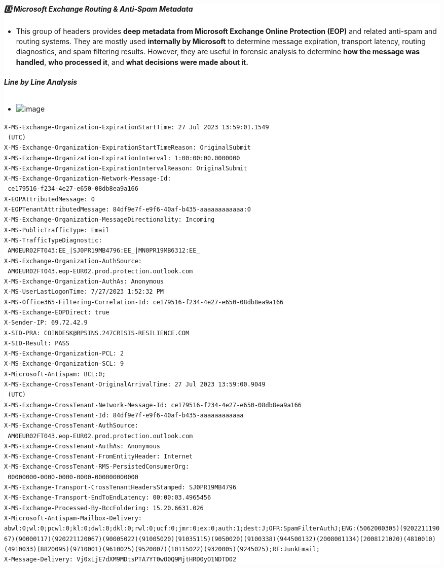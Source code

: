 ##### 8️⃣ Microsoft Exchange Routing & Anti-Spam Metadata

- This group of headers provides **deep metadata from Microsoft Exchange Online Protection (EOP)** and related anti-spam and routing systems. They are mostly used **internally by Microsoft** to determine message expiration, transport latency, routing diagnostics, and spam filtering results. However, they are useful in forensic analysis to determine **how the message was handled**, **who processed it**, and **what decisions were made about it.**

###### **Line by Line Analysis**

- ![image](https://github.com/user-attachments/assets/2e48f5fb-f0da-4a2c-aaa9-8cc1cd2f67e9)

```
X-MS-Exchange-Organization-ExpirationStartTime: 27 Jul 2023 13:59:01.1549
 (UTC)
X-MS-Exchange-Organization-ExpirationStartTimeReason: OriginalSubmit
X-MS-Exchange-Organization-ExpirationInterval: 1:00:00:00.0000000
X-MS-Exchange-Organization-ExpirationIntervalReason: OriginalSubmit
X-MS-Exchange-Organization-Network-Message-Id:
 ce179516-f234-4e27-e650-08db8ea9a166
X-EOPAttributedMessage: 0
X-EOPTenantAttributedMessage: 84df9e7f-e9f6-40af-b435-aaaaaaaaaaaa:0
X-MS-Exchange-Organization-MessageDirectionality: Incoming
X-MS-PublicTrafficType: Email
X-MS-TrafficTypeDiagnostic:
 AM0EUR02FT043:EE_|SJ0PR19MB4796:EE_|MN0PR19MB6312:EE_
X-MS-Exchange-Organization-AuthSource:
 AM0EUR02FT043.eop-EUR02.prod.protection.outlook.com
X-MS-Exchange-Organization-AuthAs: Anonymous
X-MS-UserLastLogonTime: 7/27/2023 1:52:32 PM
X-MS-Office365-Filtering-Correlation-Id: ce179516-f234-4e27-e650-08db8ea9a166
X-MS-Exchange-EOPDirect: true
X-Sender-IP: 69.72.42.9
X-SID-PRA: COINDESK@RPSINS.247CRISIS-RESILIENCE.COM
X-SID-Result: PASS
X-MS-Exchange-Organization-PCL: 2
X-MS-Exchange-Organization-SCL: 9
X-Microsoft-Antispam: BCL:0;
X-MS-Exchange-CrossTenant-OriginalArrivalTime: 27 Jul 2023 13:59:00.9049
 (UTC)
X-MS-Exchange-CrossTenant-Network-Message-Id: ce179516-f234-4e27-e650-08db8ea9a166
X-MS-Exchange-CrossTenant-Id: 84df9e7f-e9f6-40af-b435-aaaaaaaaaaaa
X-MS-Exchange-CrossTenant-AuthSource:
 AM0EUR02FT043.eop-EUR02.prod.protection.outlook.com
X-MS-Exchange-CrossTenant-AuthAs: Anonymous
X-MS-Exchange-CrossTenant-FromEntityHeader: Internet
X-MS-Exchange-CrossTenant-RMS-PersistedConsumerOrg:
 00000000-0000-0000-0000-000000000000
X-MS-Exchange-Transport-CrossTenantHeadersStamped: SJ0PR19MB4796
X-MS-Exchange-Transport-EndToEndLatency: 00:00:03.4965456
X-MS-Exchange-Processed-By-BccFoldering: 15.20.6631.026
X-Microsoft-Antispam-Mailbox-Delivery:
abwl:0;wl:0;pcwl:0;kl:0;dwl:0;dkl:0;rwl:0;ucf:0;jmr:0;ex:0;auth:1;dest:J;OFR:SpamFilterAuthJ;ENG:(5062000305)(920221119067)(90000117)(920221120067)(90005022)(91005020)(91035115)(9050020)(9100338)(944500132)(2008001134)(2008121020)(4810010)(4910033)(8820095)(9710001)(9610025)(9520007)(10115022)(9320005)(9245025);RF:JunkEmail;
X-Message-Delivery: Vj0xLjE7dXM9MDtsPTA7YT0wO0Q9MjtHRD0yO1NDTD02
```
